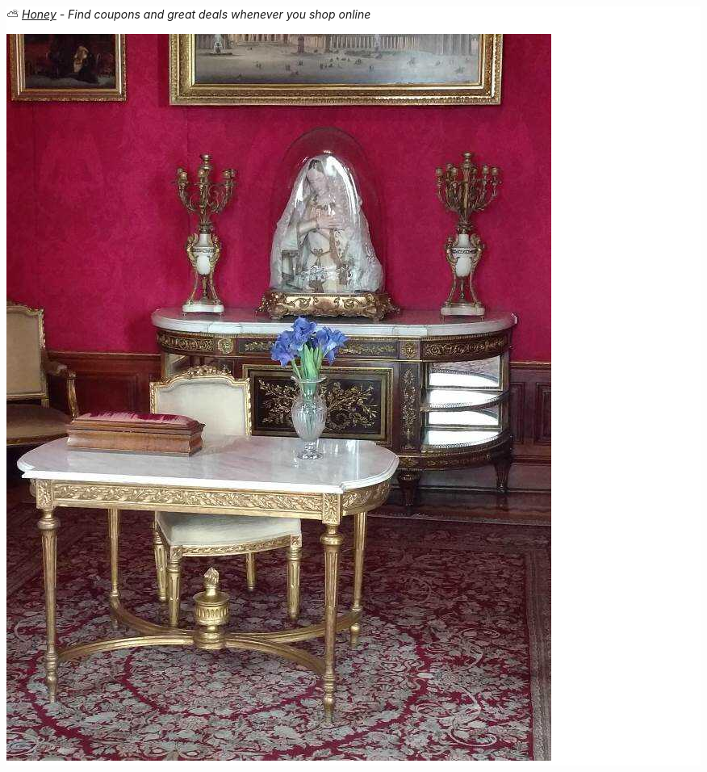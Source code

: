 ⛅ <i><a href="https://joinhoney.com/ref/759tu9o" target="_blank">Honey</a> - Find coupons and great deals whenever you shop online</i><br>

<picture>
  <source srcset="/img/castle (143).webp" type="image/webp">
  <source srcset="/img/castle (143).jpg" type="image/jpeg">
<img src="/img/castle (143).jpg">
</picture>
<br>
